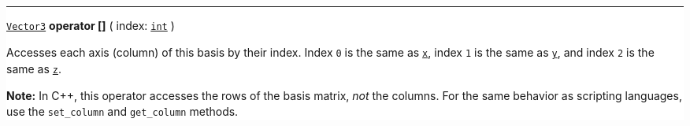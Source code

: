 

---

<div id="_class_basis_operator_idx_int"></div>

[`Vector3`](class_vector3.md) **operator []** ( index: [`int`](class_int.md) ) <div id="class_basis_operator_idx_int"></div>

Accesses each axis (column) of this basis by their index. Index `0` is the same as [`x`](class_basis.md#class_basis_property_x), index `1` is the same as [`y`](class_basis.md#class_basis_property_y), and index `2` is the same as [`z`](class_basis.md#class_basis_property_z).

 **Note:** In C++, this operator accesses the rows of the basis matrix, *not* the columns. For the same behavior as scripting languages, use the `set_column` and `get_column` methods.

[^virtual]: 本方法通常需要用户覆盖才能生效。
[^const]: 本方法无副作用，不会修改该实例的任何成员变量。
[^vararg]: 本方法除了能接受在此处描述的参数外，还能够继续接受任意数量的参数。
[^constructor]: 本方法用于构造某个类型。
[^static]: 调用本方法无需实例，可直接使用类名进行调用。
[^operator]: 本方法描述的是使用本类型作为左操作数的有效运算符。
[^bitfield]: 这个值是由下列位标志构成位掩码的整数。
[^void]: 无返回值。
